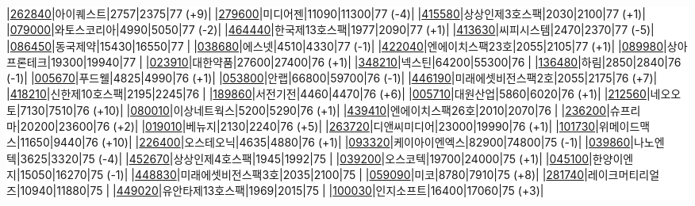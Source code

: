 |[262840](https://finance.daum.net/quotes/A262840)|아이퀘스트|2757|2375|77 (+9)|
|[279600](https://finance.daum.net/quotes/A279600)|미디어젠|11090|11300|77 (-4)|
|[415580](https://finance.daum.net/quotes/A415580)|상상인제3호스팩|2030|2100|77 (+1)|
|[079000](https://finance.daum.net/quotes/A079000)|와토스코리아|4990|5050|77 (-2)|
|[464440](https://finance.daum.net/quotes/A464440)|한국제13호스팩|1977|2090|77 (+1)|
|[413630](https://finance.daum.net/quotes/A413630)|씨피시스템|2470|2370|77 (-5)|
|[086450](https://finance.daum.net/quotes/A086450)|동국제약|15430|16550|77 |
|[038680](https://finance.daum.net/quotes/A038680)|에스넷|4510|4330|77 (-1)|
|[422040](https://finance.daum.net/quotes/A422040)|엔에이치스팩23호|2055|2105|77 (+1)|
|[089980](https://finance.daum.net/quotes/A089980)|상아프론테크|19300|19940|77 |
|[023910](https://finance.daum.net/quotes/A023910)|대한약품|27600|27400|76 (+1)|
|[348210](https://finance.daum.net/quotes/A348210)|넥스틴|64200|55300|76 |
|[136480](https://finance.daum.net/quotes/A136480)|하림|2850|2840|76 (-1)|
|[005670](https://finance.daum.net/quotes/A005670)|푸드웰|4825|4990|76 (+1)|
|[053800](https://finance.daum.net/quotes/A053800)|안랩|66800|59700|76 (-1)|
|[446190](https://finance.daum.net/quotes/A446190)|미래에셋비전스팩2호|2055|2175|76 (+7)|
|[418210](https://finance.daum.net/quotes/A418210)|신한제10호스팩|2195|2245|76 |
|[189860](https://finance.daum.net/quotes/A189860)|서전기전|4460|4470|76 (+6)|
|[005710](https://finance.daum.net/quotes/A005710)|대원산업|5860|6020|76 (+1)|
|[212560](https://finance.daum.net/quotes/A212560)|네오오토|7130|7510|76 (+10)|
|[080010](https://finance.daum.net/quotes/A080010)|이상네트웍스|5200|5290|76 (+1)|
|[439410](https://finance.daum.net/quotes/A439410)|엔에이치스팩26호|2010|2070|76 |
|[236200](https://finance.daum.net/quotes/A236200)|슈프리마|20200|23600|76 (+2)|
|[019010](https://finance.daum.net/quotes/A019010)|베뉴지|2130|2240|76 (+5)|
|[263720](https://finance.daum.net/quotes/A263720)|디앤씨미디어|23000|19990|76 (+1)|
|[101730](https://finance.daum.net/quotes/A101730)|위메이드맥스|11650|9440|76 (+10)|
|[226400](https://finance.daum.net/quotes/A226400)|오스테오닉|4635|4880|76 (+1)|
|[093320](https://finance.daum.net/quotes/A093320)|케이아이엔엑스|82900|74800|75 (-1)|
|[039860](https://finance.daum.net/quotes/A039860)|나노엔텍|3625|3320|75 (-4)|
|[452670](https://finance.daum.net/quotes/A452670)|상상인제4호스팩|1945|1992|75 |
|[039200](https://finance.daum.net/quotes/A039200)|오스코텍|19700|24000|75 (+1)|
|[045100](https://finance.daum.net/quotes/A045100)|한양이엔지|15050|16270|75 (-1)|
|[448830](https://finance.daum.net/quotes/A448830)|미래에셋비전스팩3호|2035|2100|75 |
|[059090](https://finance.daum.net/quotes/A059090)|미코|8780|7910|75 (+8)|
|[281740](https://finance.daum.net/quotes/A281740)|레이크머티리얼즈|10940|11880|75 |
|[449020](https://finance.daum.net/quotes/A449020)|유안타제13호스팩|1969|2015|75 |
|[100030](https://finance.daum.net/quotes/A100030)|인지소프트|16400|17060|75 (+3)|